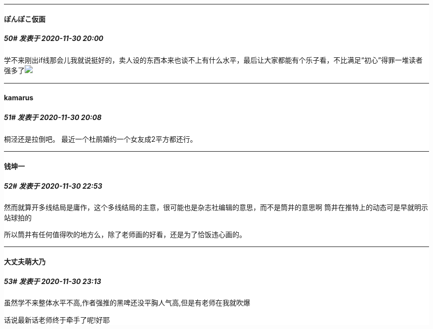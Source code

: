 





*****

####  ぽんぽこ仮面  
##### 50#       发表于 2020-11-30 20:00




学不来刚出if线那会儿我就说挺好的，卖人设的东西本来也谈不上有什么水平，最后让大家都能有个乐子看，不比满足“初心”得罪一堆读者强多了<img src="https://static.saraba1st.com/image/smiley/face2017/124.png" referrerpolicy="no-referrer">







*****

####  kamarus  
##### 51#       发表于 2020-11-30 20:08




桐泾还是拉倒吧。
最近一个杜鹃婚约一个女友成2平方都还行。







*****

####  钱坤一  
##### 52#       发表于 2020-11-30 22:53




然而就算开多线结局是庸作，这个多线结局的主意，很可能也是杂志社编辑的意思，而不是筒井的意思啊 筒井在推特上的动态可是早就明示站球拍的


所以筒井有任何值得吹的地方么，除了老师画的好看，还是为了恰饭违心画的。







*****

####  大丈夫萌大乃  
##### 53#       发表于 2020-11-30 23:13




虽然学不来整体水平不高,作者强推的黑啤还没平胸人气高,但是有老师在我就吹爆

话说最新话老师终于牵手了呢!好耶
